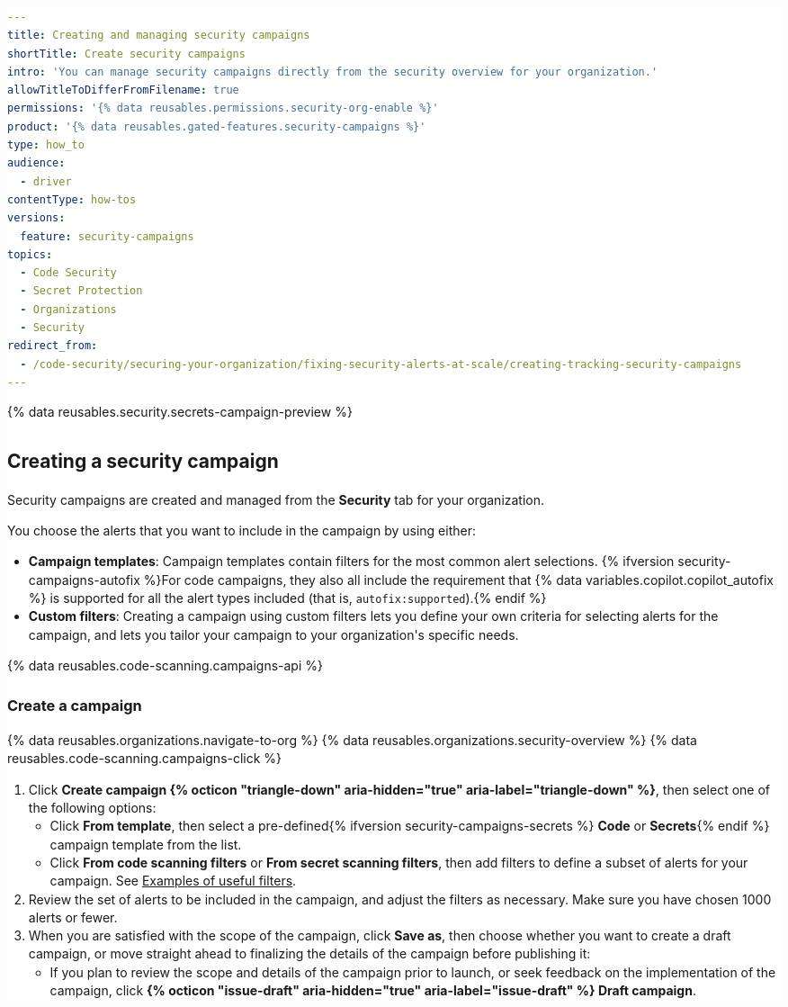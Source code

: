 ```yaml
---
title: Creating and managing security campaigns
shortTitle: Create security campaigns
intro: 'You can manage security campaigns directly from the security overview for your organization.'
allowTitleToDifferFromFilename: true
permissions: '{% data reusables.permissions.security-org-enable %}'
product: '{% data reusables.gated-features.security-campaigns %}'
type: how_to
audience:
  - driver
contentType: how-tos
versions:
  feature: security-campaigns
topics:
  - Code Security
  - Secret Protection
  - Organizations
  - Security
redirect_from:
  - /code-security/securing-your-organization/fixing-security-alerts-at-scale/creating-tracking-security-campaigns
---
```


{% data reusables.security.secrets-campaign-preview %}

## Creating a security campaign

Security campaigns are created and managed from the **Security** tab for your organization.

You choose the alerts that you want to include in the campaign by using either:

 * **Campaign templates**: Campaign templates contain filters for the most common alert selections. {% ifversion security-campaigns-autofix %}For code campaigns, they also all include the requirement that {% data variables.copilot.copilot_autofix %} is supported for all the alert types included (that is, `autofix:supported`).{% endif %}
 * **Custom filters**: Creating a campaign using custom filters lets you define your own criteria for selecting alerts for the campaign, and lets you tailor your campaign to your organization's specific needs.

{% data reusables.code-scanning.campaigns-api %}

### Create a campaign

{% data reusables.organizations.navigate-to-org %}
{% data reusables.organizations.security-overview %}
{% data reusables.code-scanning.campaigns-click %}
1. Click **Create campaign {% octicon "triangle-down" aria-hidden="true" aria-label="triangle-down" %}**, then select one of the following options:
   * Click **From template**, then select a pre-defined{% ifversion security-campaigns-secrets %} **Code** or **Secrets**{% endif %} campaign template from the list.
   * Click **From code scanning filters** or **From secret scanning filters**, then add filters to define a subset of alerts for your campaign. See [Examples of useful filters](#examples-of-useful-filters).
1. Review the set of alerts to be included in the campaign, and adjust the filters as necessary. Make sure you have chosen 1000 alerts or fewer.
1. When you are satisfied with the scope of the campaign, click **Save as**, then choose whether you want to create a draft campaign, or move straight ahead to finalizing the details of the campaign before publishing it:
   * If you plan to review the scope and details of the campaign prior to launch, or seek feedback on the implementation of the campaign, click **{% octicon "issue-draft" aria-hidden="true" aria-label="issue-draft" %} Draft campaign**.